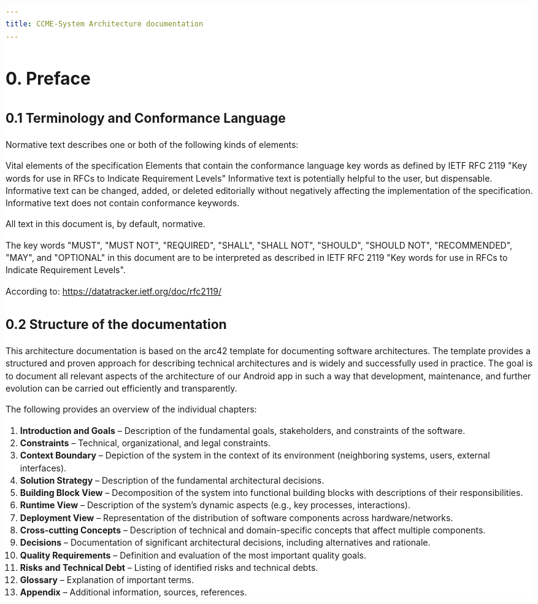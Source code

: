 ```yaml
---
title: CCME-System Architecture documentation
---
```


# 0. Preface

## 0.1 Terminology and Conformance Language

Normative text describes one or both of the following kinds of elements:

Vital elements of the specification
Elements that contain the conformance language key words as defined by IETF RFC 2119 "Key words for use in RFCs to Indicate Requirement Levels"
Informative text is potentially helpful to the user, but dispensable.
Informative text can be changed, added, or deleted editorially without negatively affecting the implementation of the specification.
Informative text does not contain conformance keywords.

All text in this document is, by default, normative.

The key words "MUST", "MUST NOT", "REQUIRED", "SHALL", "SHALL NOT", "SHOULD", "SHOULD NOT", "RECOMMENDED", "MAY", and "OPTIONAL" in this document are to be interpreted as described in IETF RFC 2119 "Key words for use in RFCs to Indicate Requirement Levels".

According to: <https://datatracker.ietf.org/doc/rfc2119/>

## 0.2 Structure of the documentation

This architecture documentation is based on the arc42 template for documenting software architectures.
The template provides a structured and proven approach for describing technical architectures and is widely and successfully used in practice.
The goal is to document all relevant aspects of the architecture of our Android app in such a way that development, maintenance, and further evolution can be carried out efficiently and transparently.

The following provides an overview of the individual chapters:

1. **Introduction and Goals** – Description of the fundamental goals, stakeholders, and constraints of the software.
2. **Constraints** – Technical, organizational, and legal constraints.
3. **Context Boundary** – Depiction of the system in the context of its environment (neighboring systems, users, external interfaces).
4. **Solution Strategy** – Description of the fundamental architectural decisions.
5. **Building Block View** – Decomposition of the system into functional building blocks with descriptions of their responsibilities.
6. **Runtime View** – Description of the system’s dynamic aspects (e.g., key processes, interactions).
7. **Deployment View** – Representation of the distribution of software components across hardware/networks.
8. **Cross-cutting Concepts** – Description of technical and domain-specific concepts that affect multiple components.
9. **Decisions** – Documentation of significant architectural decisions, including alternatives and rationale.
10. **Quality Requirements** – Definition and evaluation of the most important quality goals.
11. **Risks and Technical Debt** – Listing of identified risks and technical debts.
12. **Glossary** – Explanation of important terms.
13. **Appendix** – Additional information, sources, references.
